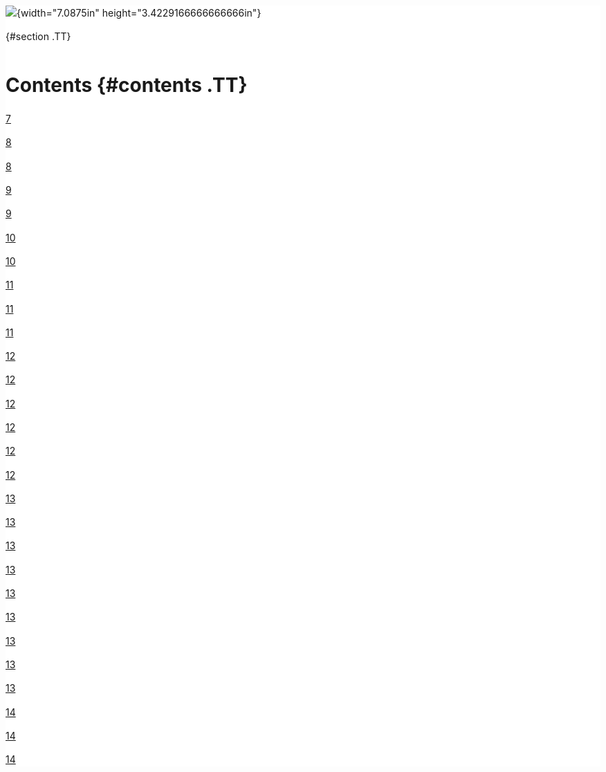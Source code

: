 ![](media/image1.jpeg){width="7.0875in" height="3.4229166666666666in"}

  {#section .TT}

Contents {#contents .TT}
========

[7](#foreword)

[8](#scope)

[8](#references)

[9](#definitions-and-abbreviations)

[9](#definitions)

[10](#abbreviations)

[10](#general)

[11](#functional-entities)

[11](#group-management-client-gmc)

[11](#group-management-server-gms)

[12](#a-mcs-server)

[12](#mcptt-server)

[12](#mcvideo-server)

[12](#mcdata-server)

[12](#procedures)

[12](#introduction)

[13](#common-procedures)

[13](#general-1)

[13](#general-client-gc-procedures)

[13](#general-2)

[13](#accessing-group-document-by-group-id)

[13](#group-management-client-gmc-procedures)

[13](#mcs-server-procedures)

[13](#group-management-server-gms-procedures)

[13](#general-3)

[14](#configuration-for-access-to-group-document-of-another-mcs-provider-or-to-mcs-gktp-document-of-another-mcs-provider)

[14](#forwarding-http-request-accessing-a-group-document-of-other-mcs-provider)

[14](#authenticated-identity-in-http-request)
